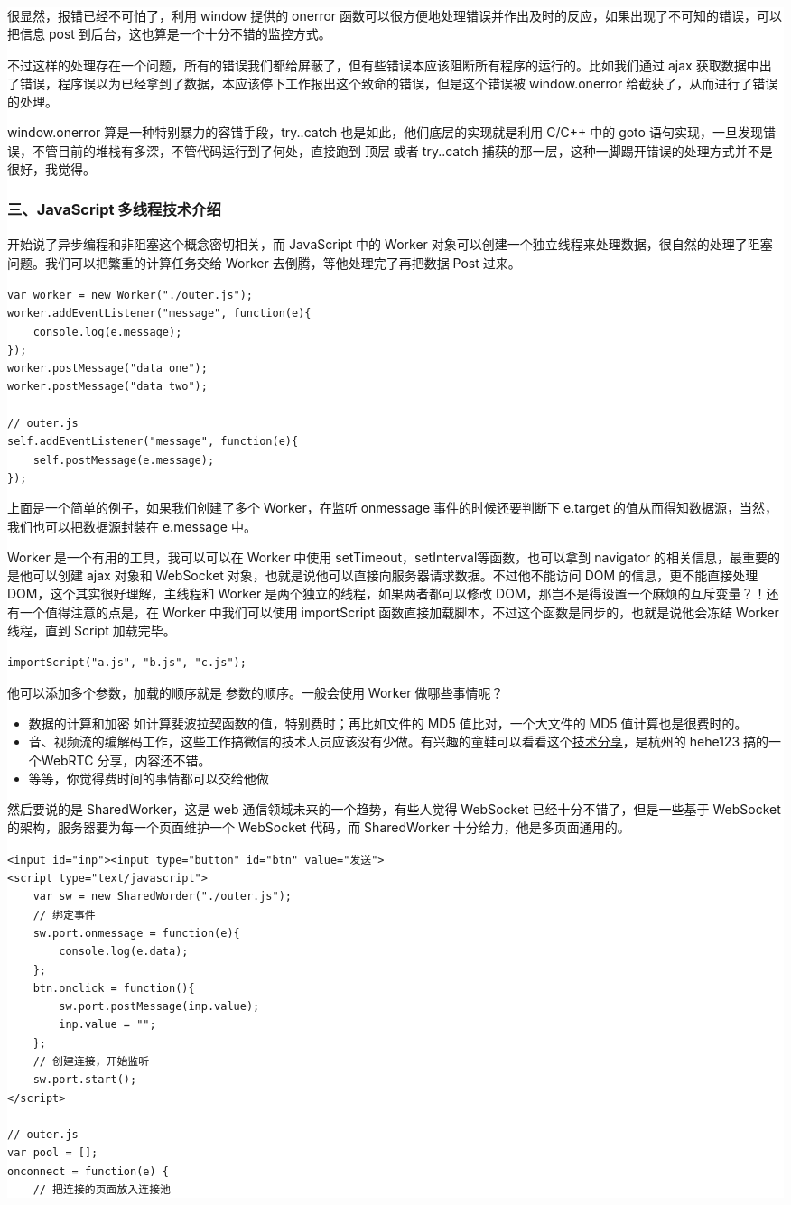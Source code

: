 <p>很显然，报错已经不可怕了，利用 window 提供的 onerror 函数可以很方便地处理错误并作出及时的反应，如果出现了不可知的错误，可以把信息 post 到后台，这也算是一个十分不错的监控方式。</p>
<p>不过这样的处理存在一个问题，所有的错误我们都给屏蔽了，但有些错误本应该阻断所有程序的运行的。比如我们通过 ajax 获取数据中出了错误，程序误以为已经拿到了数据，本应该停下工作报出这个致命的错误，但是这个错误被 window.onerror 给截获了，从而进行了错误的处理。</p>
<p>window.onerror 算是一种特别暴力的容错手段，try..catch 也是如此，他们底层的实现就是利用 C/C++ 中的 goto 语句实现，一旦发现错误，不管目前的堆栈有多深，不管代码运行到了何处，直接跑到 顶层 或者 try..catch 捕获的那一层，这种一脚踢开错误的处理方式并不是很好，我觉得。</p>
<h3>三、JavaScript 多线程技术介绍</h3>
<p>开始说了异步编程和非阻塞这个概念密切相关，而 JavaScript 中的 Worker 对象可以创建一个独立线程来处理数据，很自然的处理了阻塞问题。我们可以把繁重的计算任务交给 Worker 去倒腾，等他处理完了再把数据 Post 过来。</p>

```
var worker = new Worker("./outer.js");
worker.addEventListener("message", function(e){
    console.log(e.message);
});
worker.postMessage("data one");
worker.postMessage("data two");

// outer.js
self.addEventListener("message", function(e){
    self.postMessage(e.message);
});

```

<p>上面是一个简单的例子，如果我们创建了多个 Worker，在监听 onmessage 事件的时候还要判断下 e.target 的值从而得知数据源，当然，我们也可以把数据源封装在 e.message 中。</p>
<p>Worker 是一个有用的工具，我可以可以在 Worker 中使用 setTimeout，setInterval等函数，也可以拿到 navigator 的相关信息，最重要的是他可以创建 ajax 对象和 WebSocket 对象，也就是说他可以直接向服务器请求数据。不过他不能访问 DOM 的信息，更不能直接处理 DOM，这个其实很好理解，主线程和 Worker 是两个独立的线程，如果两者都可以修改 DOM，那岂不是得设置一个麻烦的互斥变量？！还有一个值得注意的点是，在 Worker 中我们可以使用 importScript 函数直接加载脚本，不过这个函数是同步的，也就是说他会冻结 Worker 线程，直到 Script 加载完毕。</p>

```
importScript("a.js", "b.js", "c.js");

```

<p>他可以添加多个参数，加载的顺序就是 参数的顺序。一般会使用 Worker 做哪些事情呢？</p>
<ul>
<li>数据的计算和加密 如计算斐波拉契函数的值，特别费时；再比如文件的 MD5 值比对，一个大文件的 MD5 值计算也是很费时的。</li>
<li>音、视频流的编解码工作，这些工作搞微信的技术人员应该没有少做。有兴趣的童鞋可以看看这个<a href="http://v.youku.com/v_show/id_XNjQ5NzgxODAw.html" target="_blank">技术分享</a>，是杭州的 hehe123 搞的一个WebRTC 分享，内容还不错。</li>
<li>等等，你觉得费时间的事情都可以交给他做</li>
</ul>
<p>然后要说的是 SharedWorker，这是 web 通信领域未来的一个趋势，有些人觉得 WebSocket 已经十分不错了，但是一些基于 WebSocket 的架构，服务器要为每一个页面维护一个 WebSocket 代码，而 SharedWorker 十分给力，他是多页面通用的。</p>

```
<input id="inp"><input type="button" id="btn" value="发送">
<script type="text/javascript">
    var sw = new SharedWorder("./outer.js");
    // 绑定事件
    sw.port.onmessage = function(e){
        console.log(e.data);
    };
    btn.onclick = function(){
        sw.port.postMessage(inp.value);
        inp.value = "";
    };
    // 创建连接，开始监听
    sw.port.start();
</script>

// outer.js
var pool = [];
onconnect = function(e) {
    // 把连接的页面放入连接池
```